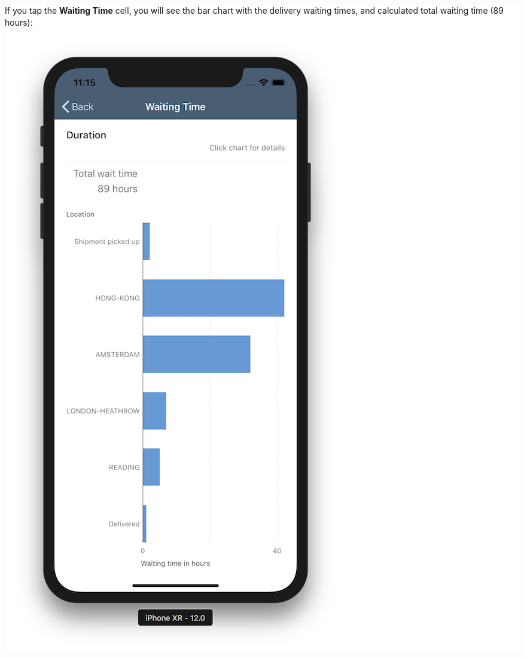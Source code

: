 If you tap the **Waiting Time** cell, you will see the bar chart with the delivery waiting times, and calculated total waiting time (89 hours):

![Chart View](fiori-ios-scpms-create-app-teched18-part4-51.png)
